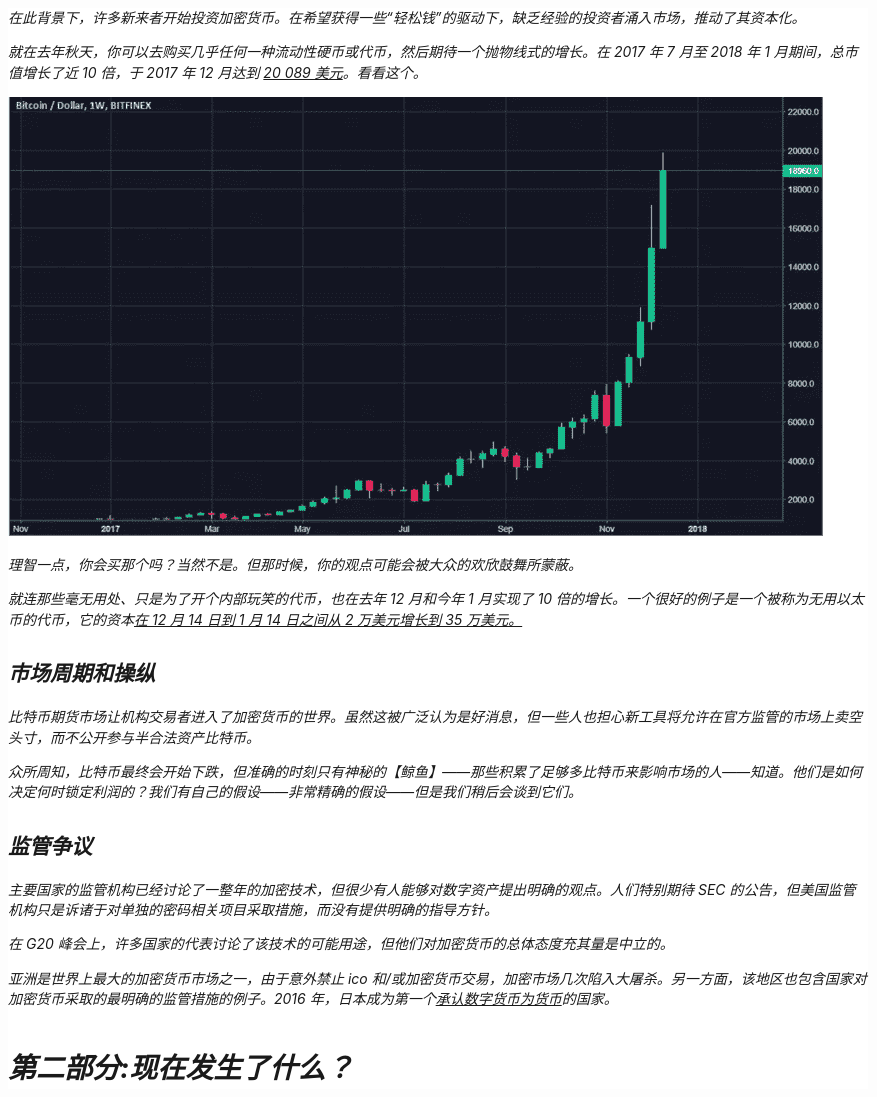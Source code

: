 *在此背景下，许多新来者开始投资加密货币。在希望获得一些“轻松钱”的驱动下，缺乏经验的投资者涌入市场，推动了其资本化。*

*就在去年秋天，你可以去购买几乎任何一种流动性硬币或代币，然后期待一个抛物线式的增长。在 2017 年 7 月至 2018 年 1 月期间，总市值增长了近 10 倍，于 2017 年 12 月达到 [20 089 美元](https://coinmarketcap.com/currencies/bitcoin/historical-data/?start=20130428&end=20180627)。看看这个。*

*![](img/b144023f271046d50d9c4298be8fc03c.png)*

*理智一点，你会买那个吗？当然不是。但那时候，你的观点可能会被大众的欢欣鼓舞所蒙蔽。*

*就连那些毫无用处、只是为了开个内部玩笑的代币，也在去年 12 月和今年 1 月实现了 10 倍的增长。一个很好的例子是一个被称为无用以太币的代币，它的资本[在 12 月 14 日到 1 月 14 日之间从 2 万美元增长到 35 万美元。](https://coinmarketcap.com/currencies/useless-ethereum-token/#charts)*

## ***市场周期和操纵***

*比特币期货市场让机构交易者进入了加密货币的世界。虽然这被广泛认为是好消息，但一些人也担心新工具将允许在官方监管的市场上卖空头寸，而不公开参与半合法资产比特币。*

*众所周知，比特币最终会开始下跌，但准确的时刻只有神秘的【鲸鱼】——那些积累了足够多比特币来影响市场的人——知道。他们是如何决定何时锁定利润的？我们有自己的假设——非常精确的假设——但是我们稍后会谈到它们。*

## ***监管争议***

*主要国家的监管机构已经讨论了一整年的加密技术，但很少有人能够对数字资产提出明确的观点。人们特别期待 SEC 的公告，但美国监管机构只是诉诸于对单独的密码相关项目采取措施，而没有提供明确的指导方针。*

*在 G20 峰会上，许多国家的代表讨论了该技术的可能用途，但他们对加密货币的总体态度充其量是中立的。*

*亚洲是世界上最大的加密货币市场之一，由于意外禁止 ico 和/或加密货币交易，加密市场几次陷入大屠杀。另一方面，该地区也包含国家对加密货币采取的最明确的监管措施的例子。2016 年，日本成为第一个[承认数字货币为货币](https://cointelegraph.com/news/japan-officially-recognizes-bitcoin-and-digital-currencies-as-money)的国家。*

# ***第二部分:现在发生了什么？***

